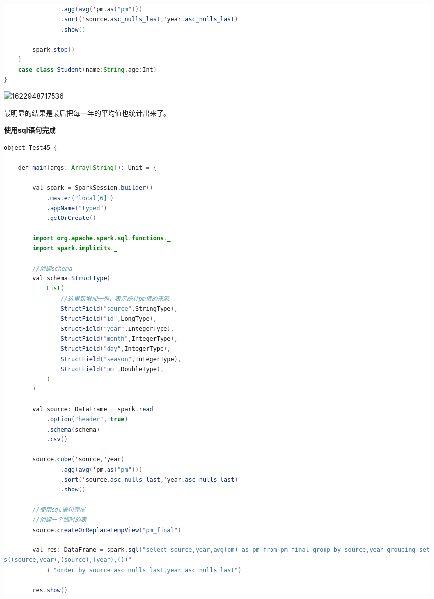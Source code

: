 ```java
				.agg(avg('pm.as("pm")))
				.sort('source.asc_nulls_last,'year.asc_nulls_last)
				.show()

		spark.stop()
	}
	case class Student(name:String,age:Int)
}
```

![1622948717536](https://tprzfbucket.oss-cn-beijing.aliyuncs.com/hadoop/202111/15/153749-119657.png)

最明显的结果是最后把每一年的平均值也统计出来了。

**使用sql语句完成**

```java
object Test45 {

	def main(args: Array[String]): Unit = {

		val spark = SparkSession.builder()
			.master("local[6]")
			.appName("typed")
			.getOrCreate()

		import org.apache.spark.sql.functions._
		import spark.implicits._

		//创建schema
		val schema=StructType(
			List(
				//这里新增加一列，表示统计pm值的来源
				StructField("source",StringType),
				StructField("id",LongType),
				StructField("year",IntegerType),
				StructField("month",IntegerType),
				StructField("day",IntegerType),
				StructField("season",IntegerType),
				StructField("pm",DoubleType),
			)
		)

		val source: DataFrame = spark.read
			.option("header", true)
			.schema(schema)
			.csv()

		source.cube('source,'year)
				.agg(avg('pm.as("pm")))
				.sort('source.asc_nulls_last,'year.asc_nulls_last)
				.show()

		//使用sql语句完成
		//创建一个临时的表
		source.createOrReplaceTempView("pm_final")

		val res: DataFrame = spark.sql("select source,year,avg(pm) as pm from pm_final group by source,year grouping sets((source,year),(source),(year),())"
			+ "order by source asc nulls last,year asc nulls last")

		res.show()


```